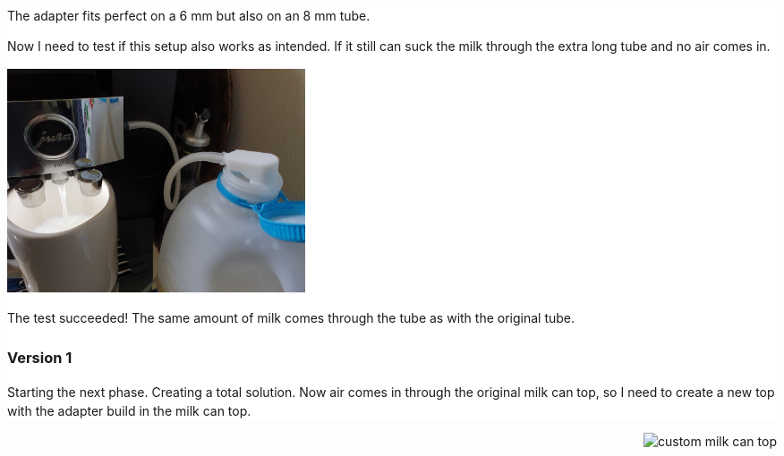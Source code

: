 The adapter fits perfect on a 6 mm but also on an 8 mm tube.

Now I need to test if this setup also works as intended.
If it still can suck the milk through the extra long tube and no air comes in.

<a href="images_bottle_hack/test_setup.jpg">
<img src="images_bottle_hack/test_setup.jpg" alt="test setup" height="250px">
</a>

The test succeeded!
The same amount of milk comes through the tube as with the original tube.

### Version 1

Starting the next phase.
Creating a total solution.
Now air comes in through the original milk can top, 
so I need to create a new top with the adapter build in the milk can top.

<img src="images_bottle_hack/custom_milk_can_top.jpg" alt="custom milk can top" height="150px" style="float:right; margin-left: 15px">
